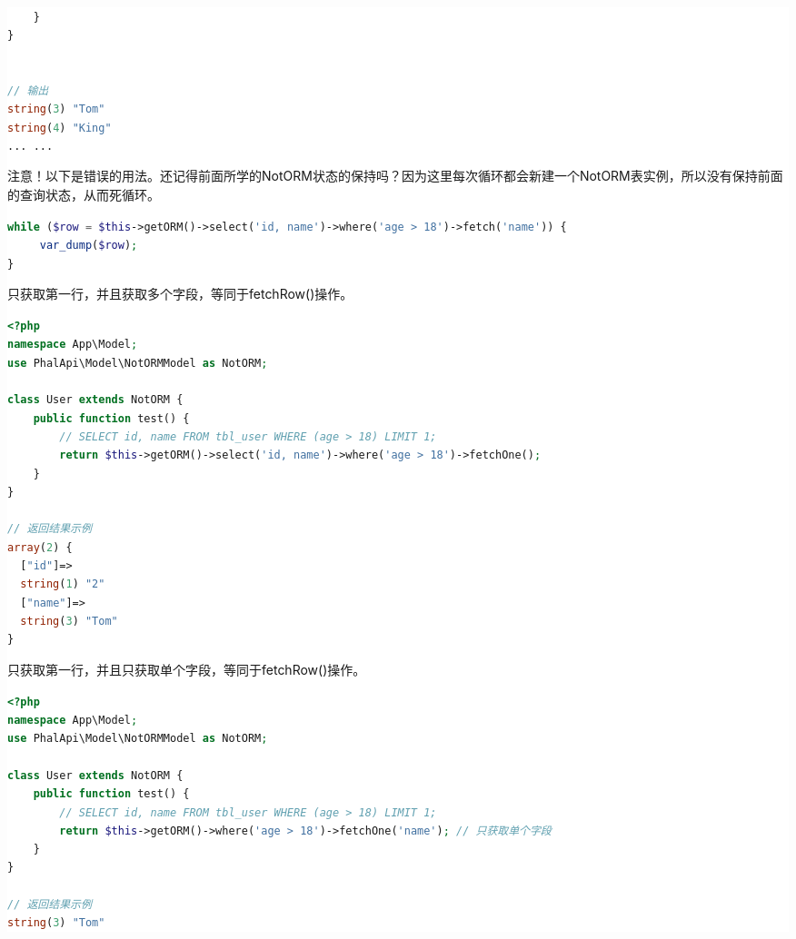 ```php
    }
}


// 输出
string(3) "Tom"
string(4) "King"
... ...

```

注意！以下是错误的用法。还记得前面所学的NotORM状态的保持吗？因为这里每次循环都会新建一个NotORM表实例，所以没有保持前面的查询状态，从而死循环。    
```php
while ($row = $this->getORM()->select('id, name')->where('age > 18')->fetch('name')) {
     var_dump($row);
}
```
  
只获取第一行，并且获取多个字段，等同于fetchRow()操作。  
```php
<?php
namespace App\Model;
use PhalApi\Model\NotORMModel as NotORM;

class User extends NotORM {
    public function test() {
        // SELECT id, name FROM tbl_user WHERE (age > 18) LIMIT 1;
        return $this->getORM()->select('id, name')->where('age > 18')->fetchOne();
    }
}

// 返回结果示例
array(2) {
  ["id"]=>
  string(1) "2"
  ["name"]=>
  string(3) "Tom"
}
```

只获取第一行，并且只获取单个字段，等同于fetchRow()操作。   
```php
<?php
namespace App\Model;
use PhalApi\Model\NotORMModel as NotORM;

class User extends NotORM {
    public function test() {
        // SELECT id, name FROM tbl_user WHERE (age > 18) LIMIT 1;
        return $this->getORM()->where('age > 18')->fetchOne('name'); // 只获取单个字段 
    }
}

// 返回结果示例
string(3) "Tom"
```
